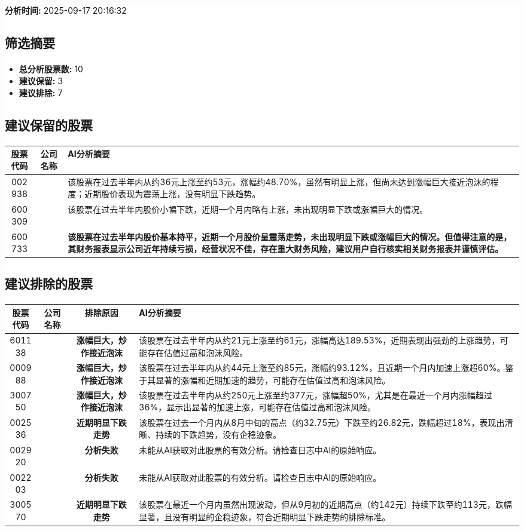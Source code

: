 **分析时间:** 2025-09-17 20:16:32

## 筛选摘要

- **总分析股票数:** 10
- **建议保留:** 3
- **建议排除:** 7

## 建议保留的股票

| 股票代码 | 公司名称 | AI分析摘要 |
|:---:|:---:|:---|
| 002938 |  | 该股票在过去半年内从约36元上涨至约53元，涨幅约48.70%，虽然有明显上涨，但尚未达到涨幅巨大接近泡沫的程度；近期股价表现为震荡上涨，没有明显下跌趋势。 |
| 600309 |  | 该股票在过去半年内股价小幅下跌，近期一个月内略有上涨，未出现明显下跌或涨幅巨大的情况。 |
| 600733 |  | **该股票在过去半年内股价基本持平，近期一个月股价呈震荡走势，未出现明显下跌或涨幅巨大的情况。但值得注意的是，其财务报表显示公司近年持续亏损，经营状况不佳，存在重大财务风险，建议用户自行核实相关财务报表并谨慎评估。** |

## 建议排除的股票

| 股票代码 | 公司名称 | 排除原因 | AI分析摘要 |
|:---:|:---:|:---:|:---|
| 601138 |  | **涨幅巨大，炒作接近泡沫** | 该股票在过去半年内从约21元上涨至约61元，涨幅高达189.53%，近期表现出强劲的上涨趋势，可能存在估值过高和泡沫风险。 |
| 000988 |  | **涨幅巨大，炒作接近泡沫** | 该股票在过去半年内从约44元上涨至约85元，涨幅约93.12%，且近期一个月内加速上涨超60%。鉴于其显著的涨幅和近期加速的趋势，可能存在估值过高和泡沫风险。 |
| 300750 |  | **涨幅巨大，炒作接近泡沫** | 该股票在过去半年内从约250元上涨至约377元，涨幅超50%，尤其是在最近一个月内涨幅超过36%，显示出显著的加速上涨，可能存在估值过高和泡沫风险。 |
| 002536 |  | **近期明显下跌走势** | 该股票在过去一个月内从8月中旬的高点（约32.75元）下跌至约26.82元，跌幅超过18%，表现出清晰、持续的下跌趋势，没有企稳迹象。 |
| 002920 |  | **分析失败** | 未能从AI获取对此股票的有效分析。请检查日志中AI的原始响应。 |
| 002203 |  | **分析失败** | 未能从AI获取对此股票的有效分析。请检查日志中AI的原始响应。 |
| 300570 |  | **近期明显下跌走势** | 该股票在最近一个月内虽然出现波动，但从9月初的近期高点（约142元）持续下跌至约113元，跌幅显著，且没有明显的企稳迹象，符合近期明显下跌走势的排除标准。 |

